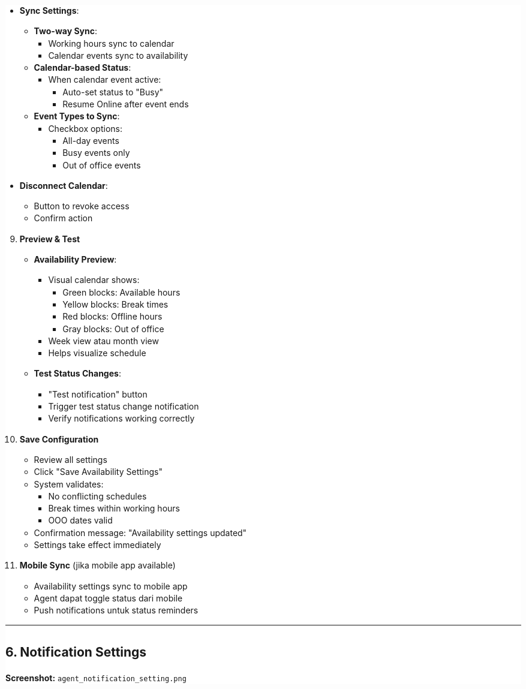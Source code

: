    - **Sync Settings**:
     - **Two-way Sync**:
       - Working hours sync to calendar
       - Calendar events sync to availability
     - **Calendar-based Status**:
       - When calendar event active:
         - Auto-set status to "Busy"
         - Resume Online after event ends
     - **Event Types to Sync**:
       - Checkbox options:
         - All-day events
         - Busy events only
         - Out of office events
   
   - **Disconnect Calendar**:
     - Button to revoke access
     - Confirm action

9. **Preview & Test**
   - **Availability Preview**:
     - Visual calendar shows:
       - Green blocks: Available hours
       - Yellow blocks: Break times
       - Red blocks: Offline hours
       - Gray blocks: Out of office
     - Week view atau month view
     - Helps visualize schedule
   
   - **Test Status Changes**:
     - "Test notification" button
     - Trigger test status change notification
     - Verify notifications working correctly

10. **Save Configuration**
    - Review all settings
    - Click "Save Availability Settings"
    - System validates:
      - No conflicting schedules
      - Break times within working hours
      - OOO dates valid
    - Confirmation message: "Availability settings updated"
    - Settings take effect immediately

11. **Mobile Sync** (jika mobile app available)
    - Availability settings sync to mobile app
    - Agent dapat toggle status dari mobile
    - Push notifications untuk status reminders

---

## 6. Notification Settings

**Screenshot:** `agent_notification_setting.png`
